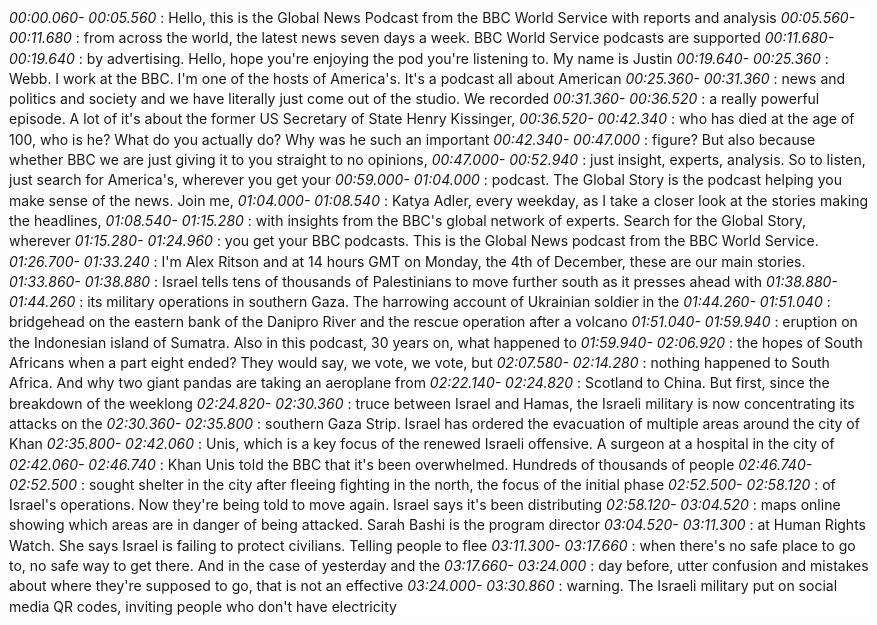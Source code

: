 *00:00.060- 00:05.560* :  Hello, this is the Global News Podcast from the BBC World Service with reports and analysis
*00:05.560- 00:11.680* :  from across the world, the latest news seven days a week. BBC World Service podcasts are supported
*00:11.680- 00:19.640* :  by advertising. Hello, hope you're enjoying the pod you're listening to. My name is Justin
*00:19.640- 00:25.360* :  Webb. I work at the BBC. I'm one of the hosts of America's. It's a podcast all about American
*00:25.360- 00:31.360* :  news and politics and society and we have literally just come out of the studio. We recorded
*00:31.360- 00:36.520* :  a really powerful episode. A lot of it's about the former US Secretary of State Henry Kissinger,
*00:36.520- 00:42.340* :  who has died at the age of 100, who is he? What do you actually do? Why was he such an important
*00:42.340- 00:47.000* :  figure? But also because whether BBC we are just giving it to you straight to no opinions,
*00:47.000- 00:52.940* :  just insight, experts, analysis. So to listen, just search for America's, wherever you get your
*00:59.000- 01:04.000* :  podcast. The Global Story is the podcast helping you make sense of the news. Join me,
*01:04.000- 01:08.540* :  Katya Adler, every weekday, as I take a closer look at the stories making the headlines,
*01:08.540- 01:15.280* :  with insights from the BBC's global network of experts. Search for the Global Story, wherever
*01:15.280- 01:24.960* :  you get your BBC podcasts. This is the Global News podcast from the BBC World Service.
*01:26.700- 01:33.240* :  I'm Alex Ritson and at 14 hours GMT on Monday, the 4th of December, these are our main stories.
*01:33.860- 01:38.880* :  Israel tells tens of thousands of Palestinians to move further south as it presses ahead with
*01:38.880- 01:44.260* :  its military operations in southern Gaza. The harrowing account of Ukrainian soldier in the
*01:44.260- 01:51.040* :  bridgehead on the eastern bank of the Danipro River and the rescue operation after a volcano
*01:51.040- 01:59.940* :  eruption on the Indonesian island of Sumatra. Also in this podcast, 30 years on, what happened to
*01:59.940- 02:06.920* :  the hopes of South Africans when a part eight ended? They would say, we vote, we vote, but
*02:07.580- 02:14.280* :  nothing happened to South Africa. And why two giant pandas are taking an aeroplane from
*02:22.140- 02:24.820* :  Scotland to China. But first, since the breakdown of the weeklong
*02:24.820- 02:30.360* :  truce between Israel and Hamas, the Israeli military is now concentrating its attacks on the
*02:30.360- 02:35.800* :  southern Gaza Strip. Israel has ordered the evacuation of multiple areas around the city of Khan
*02:35.800- 02:42.060* :  Unis, which is a key focus of the renewed Israeli offensive. A surgeon at a hospital in the city of
*02:42.060- 02:46.740* :  Khan Unis told the BBC that it's been overwhelmed. Hundreds of thousands of people
*02:46.740- 02:52.500* :  sought shelter in the city after fleeing fighting in the north, the focus of the initial phase
*02:52.500- 02:58.120* :  of Israel's operations. Now they're being told to move again. Israel says it's been distributing
*02:58.120- 03:04.520* :  maps online showing which areas are in danger of being attacked. Sarah Bashi is the program director
*03:04.520- 03:11.300* :  at Human Rights Watch. She says Israel is failing to protect civilians. Telling people to flee
*03:11.300- 03:17.660* :  when there's no safe place to go to, no safe way to get there. And in the case of yesterday and the
*03:17.660- 03:24.000* :  day before, utter confusion and mistakes about where they're supposed to go, that is not an effective
*03:24.000- 03:30.860* :  warning. The Israeli military put on social media QR codes, inviting people who don't have electricity